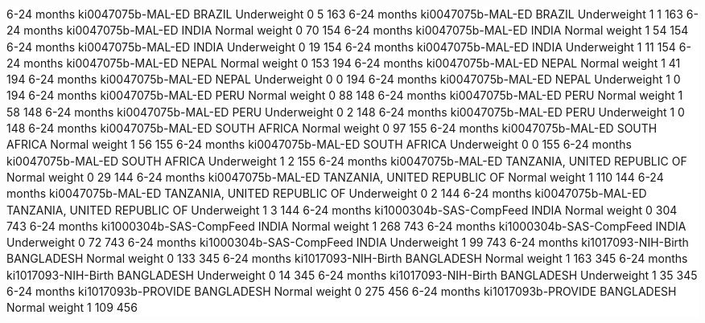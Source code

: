 6-24 months   ki0047075b-MAL-ED          BRAZIL                         Underweight                 0        5     163
6-24 months   ki0047075b-MAL-ED          BRAZIL                         Underweight                 1        1     163
6-24 months   ki0047075b-MAL-ED          INDIA                          Normal weight               0       70     154
6-24 months   ki0047075b-MAL-ED          INDIA                          Normal weight               1       54     154
6-24 months   ki0047075b-MAL-ED          INDIA                          Underweight                 0       19     154
6-24 months   ki0047075b-MAL-ED          INDIA                          Underweight                 1       11     154
6-24 months   ki0047075b-MAL-ED          NEPAL                          Normal weight               0      153     194
6-24 months   ki0047075b-MAL-ED          NEPAL                          Normal weight               1       41     194
6-24 months   ki0047075b-MAL-ED          NEPAL                          Underweight                 0        0     194
6-24 months   ki0047075b-MAL-ED          NEPAL                          Underweight                 1        0     194
6-24 months   ki0047075b-MAL-ED          PERU                           Normal weight               0       88     148
6-24 months   ki0047075b-MAL-ED          PERU                           Normal weight               1       58     148
6-24 months   ki0047075b-MAL-ED          PERU                           Underweight                 0        2     148
6-24 months   ki0047075b-MAL-ED          PERU                           Underweight                 1        0     148
6-24 months   ki0047075b-MAL-ED          SOUTH AFRICA                   Normal weight               0       97     155
6-24 months   ki0047075b-MAL-ED          SOUTH AFRICA                   Normal weight               1       56     155
6-24 months   ki0047075b-MAL-ED          SOUTH AFRICA                   Underweight                 0        0     155
6-24 months   ki0047075b-MAL-ED          SOUTH AFRICA                   Underweight                 1        2     155
6-24 months   ki0047075b-MAL-ED          TANZANIA, UNITED REPUBLIC OF   Normal weight               0       29     144
6-24 months   ki0047075b-MAL-ED          TANZANIA, UNITED REPUBLIC OF   Normal weight               1      110     144
6-24 months   ki0047075b-MAL-ED          TANZANIA, UNITED REPUBLIC OF   Underweight                 0        2     144
6-24 months   ki0047075b-MAL-ED          TANZANIA, UNITED REPUBLIC OF   Underweight                 1        3     144
6-24 months   ki1000304b-SAS-CompFeed    INDIA                          Normal weight               0      304     743
6-24 months   ki1000304b-SAS-CompFeed    INDIA                          Normal weight               1      268     743
6-24 months   ki1000304b-SAS-CompFeed    INDIA                          Underweight                 0       72     743
6-24 months   ki1000304b-SAS-CompFeed    INDIA                          Underweight                 1       99     743
6-24 months   ki1017093-NIH-Birth        BANGLADESH                     Normal weight               0      133     345
6-24 months   ki1017093-NIH-Birth        BANGLADESH                     Normal weight               1      163     345
6-24 months   ki1017093-NIH-Birth        BANGLADESH                     Underweight                 0       14     345
6-24 months   ki1017093-NIH-Birth        BANGLADESH                     Underweight                 1       35     345
6-24 months   ki1017093b-PROVIDE         BANGLADESH                     Normal weight               0      275     456
6-24 months   ki1017093b-PROVIDE         BANGLADESH                     Normal weight               1      109     456
